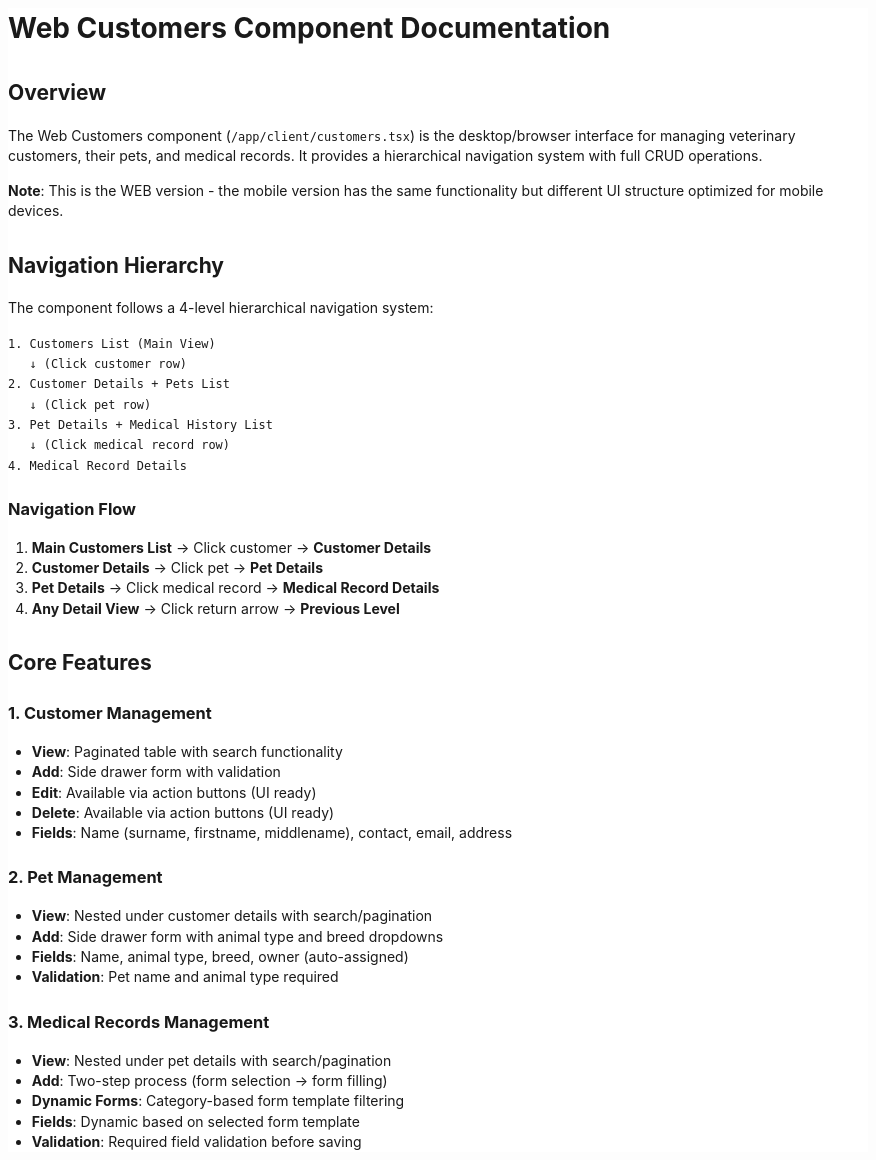 # Web Customers Component Documentation

## Overview
The Web Customers component (`/app/client/customers.tsx`) is the desktop/browser interface for managing veterinary customers, their pets, and medical records. It provides a hierarchical navigation system with full CRUD operations.

**Note**: This is the WEB version - the mobile version has the same functionality but different UI structure optimized for mobile devices.

## Navigation Hierarchy

The component follows a 4-level hierarchical navigation system:

```
1. Customers List (Main View)
   ↓ (Click customer row)
2. Customer Details + Pets List
   ↓ (Click pet row)
3. Pet Details + Medical History List
   ↓ (Click medical record row)
4. Medical Record Details
```

### Navigation Flow

1. **Main Customers List** → Click customer → **Customer Details**
2. **Customer Details** → Click pet → **Pet Details**
3. **Pet Details** → Click medical record → **Medical Record Details**
4. **Any Detail View** → Click return arrow → **Previous Level**

## Core Features

### 1. Customer Management
- **View**: Paginated table with search functionality
- **Add**: Side drawer form with validation
- **Edit**: Available via action buttons (UI ready)
- **Delete**: Available via action buttons (UI ready)
- **Fields**: Name (surname, firstname, middlename), contact, email, address

### 2. Pet Management
- **View**: Nested under customer details with search/pagination
- **Add**: Side drawer form with animal type and breed dropdowns
- **Fields**: Name, animal type, breed, owner (auto-assigned)
- **Validation**: Pet name and animal type required

### 3. Medical Records Management
- **View**: Nested under pet details with search/pagination
- **Add**: Two-step process (form selection → form filling)
- **Dynamic Forms**: Category-based form template filtering
- **Fields**: Dynamic based on selected form template
- **Validation**: Required field validation before saving
